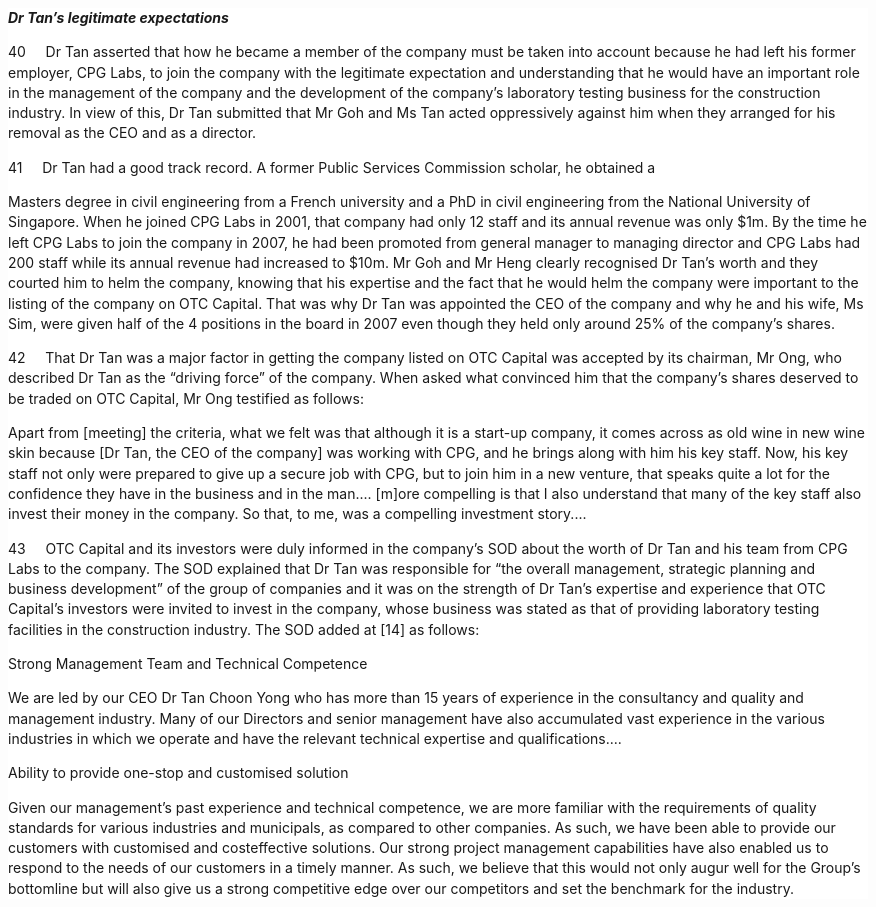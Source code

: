 **_Dr Tan’s legitimate expectations_** 

40     Dr Tan asserted that how he became a member of the company must be taken into account because he had left his former employer, CPG Labs, to join the company with the legitimate expectation and understanding that he would have an important role in the management of the company and the development of the company’s laboratory testing business for the construction industry. In view of this, Dr Tan submitted that Mr Goh and Ms Tan acted oppressively against him when they arranged for his removal as the CEO and as a director. 

41     Dr Tan had a good track record. A former Public Services Commission scholar, he obtained a 


Masters degree in civil engineering from a French university and a PhD in civil engineering from the National University of Singapore. When he joined CPG Labs in 2001, that company had only 12 staff and its annual revenue was only $1m. By the time he left CPG Labs to join the company in 2007, he had been promoted from general manager to managing director and CPG Labs had 200 staff while its annual revenue had increased to $10m. Mr Goh and Mr Heng clearly recognised Dr Tan’s worth and they courted him to helm the company, knowing that his expertise and the fact that he would helm the company were important to the listing of the company on OTC Capital. That was why Dr Tan was appointed the CEO of the company and why he and his wife, Ms Sim, were given half of the 4 positions in the board in 2007 even though they held only around 25% of the company’s shares. 

42     That Dr Tan was a major factor in getting the company listed on OTC Capital was accepted by its chairman, Mr Ong, who described Dr Tan as the “driving force” of the company. When asked what convinced him that the company’s shares deserved to be traded on OTC Capital, Mr Ong testified as follows: 

 Apart from [meeting] the criteria, what we felt was that although it is a start-up company, it comes across as old wine in new wine skin because [Dr Tan, the CEO of the company] was working with CPG, and he brings along with him his key staff. Now, his key staff not only were prepared to give up a secure job with CPG, but to join him in a new venture, that speaks quite a lot for the confidence they have in the business and in the man.... [m]ore compelling is that I also understand that many of the key staff also invest their money in the company. So that, to me, was a compelling investment story.... 

43     OTC Capital and its investors were duly informed in the company’s SOD about the worth of Dr Tan and his team from CPG Labs to the company. The SOD explained that Dr Tan was responsible for “the overall management, strategic planning and business development” of the group of companies and it was on the strength of Dr Tan’s expertise and experience that OTC Capital’s investors were invited to invest in the company, whose business was stated as that of providing laboratory testing facilities in the construction industry. The SOD added at [14] as follows: 

 Strong Management Team and Technical Competence 

 We are led by our CEO Dr Tan Choon Yong who has more than 15 years of experience in the consultancy and quality and management industry. Many of our Directors and senior management have also accumulated vast experience in the various industries in which we operate and have the relevant technical expertise and qualifications.... 

 Ability to provide one-stop and customised solution 

 Given our management’s past experience and technical competence, we are more familiar with the requirements of quality standards for various industries and municipals, as compared to other companies. As such, we have been able to provide our customers with customised and costeffective solutions. Our strong project management capabilities have also enabled us to respond to the needs of our customers in a timely manner. As such, we believe that this would not only augur well for the Group’s bottomline but will also give us a strong competitive edge over our competitors and set the benchmark for the industry. 
